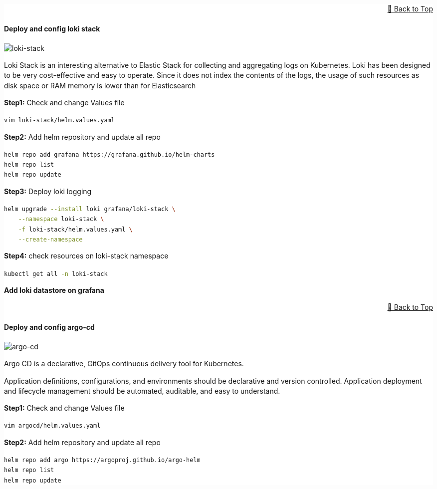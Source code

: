 <p align="right"><a href="#table-of-contents">🔼 Back to Top</a></p>

#### Deploy and config loki stack

![loki-stack](images/loki-stack.png)

Loki Stack is an interesting alternative to Elastic Stack for collecting and aggregating logs on Kubernetes. Loki has been designed to be very cost-effective and easy to operate. Since it does not index the contents of the logs, the usage of such resources as disk space or RAM memory is lower than for Elasticsearch

**Step1:** Check and change Values file
```bash
vim loki-stack/helm.values.yaml
```

**Step2:** Add helm repository and update all repo
```bash
helm repo add grafana https://grafana.github.io/helm-charts
helm repo list
helm repo update
```

**Step3:** Deploy loki logging
```bash
helm upgrade --install loki grafana/loki-stack \
    --namespace loki-stack \
    -f loki-stack/helm.values.yaml \
    --create-namespace
```

**Step4:** check resources on loki-stack namespace
```bash
kubectl get all -n loki-stack
```

**Add loki datastore on grafana**

<p align="right"><a href="#table-of-contents">🔼 Back to Top</a></p>

#### Deploy and config argo-cd

![argo-cd](images/argo-cd.webp)

Argo CD is a declarative, GitOps continuous delivery tool for Kubernetes.

Application definitions, configurations, and environments should be declarative and version controlled. Application deployment and lifecycle management should be automated, auditable, and easy to understand.

**Step1:** Check and change Values file
```bash
vim argocd/helm.values.yaml
```

**Step2:** Add helm repository and update all repo
```bash
helm repo add argo https://argoproj.github.io/argo-helm
helm repo list
helm repo update
```
